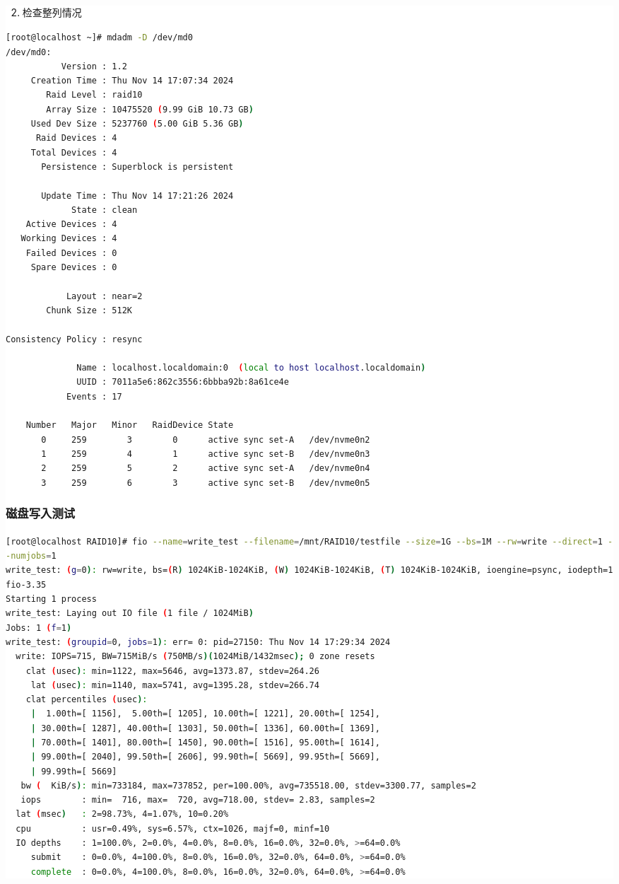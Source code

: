 2. 检查整列情况

```sh
[root@localhost ~]# mdadm -D /dev/md0
/dev/md0:
           Version : 1.2
     Creation Time : Thu Nov 14 17:07:34 2024
        Raid Level : raid10
        Array Size : 10475520 (9.99 GiB 10.73 GB)
     Used Dev Size : 5237760 (5.00 GiB 5.36 GB)
      Raid Devices : 4
     Total Devices : 4
       Persistence : Superblock is persistent

       Update Time : Thu Nov 14 17:21:26 2024
             State : clean
    Active Devices : 4
   Working Devices : 4
    Failed Devices : 0
     Spare Devices : 0

            Layout : near=2
        Chunk Size : 512K

Consistency Policy : resync

              Name : localhost.localdomain:0  (local to host localhost.localdomain)
              UUID : 7011a5e6:862c3556:6bbba92b:8a61ce4e
            Events : 17

    Number   Major   Minor   RaidDevice State
       0     259        3        0      active sync set-A   /dev/nvme0n2
       1     259        4        1      active sync set-B   /dev/nvme0n3
       2     259        5        2      active sync set-A   /dev/nvme0n4
       3     259        6        3      active sync set-B   /dev/nvme0n5
```

### 磁盘写入测试

```sh
[root@localhost RAID10]# fio --name=write_test --filename=/mnt/RAID10/testfile --size=1G --bs=1M --rw=write --direct=1 --numjobs=1
write_test: (g=0): rw=write, bs=(R) 1024KiB-1024KiB, (W) 1024KiB-1024KiB, (T) 1024KiB-1024KiB, ioengine=psync, iodepth=1
fio-3.35
Starting 1 process
write_test: Laying out IO file (1 file / 1024MiB)
Jobs: 1 (f=1)
write_test: (groupid=0, jobs=1): err= 0: pid=27150: Thu Nov 14 17:29:34 2024
  write: IOPS=715, BW=715MiB/s (750MB/s)(1024MiB/1432msec); 0 zone resets
    clat (usec): min=1122, max=5646, avg=1373.87, stdev=264.26
     lat (usec): min=1140, max=5741, avg=1395.28, stdev=266.74
    clat percentiles (usec):
     |  1.00th=[ 1156],  5.00th=[ 1205], 10.00th=[ 1221], 20.00th=[ 1254],
     | 30.00th=[ 1287], 40.00th=[ 1303], 50.00th=[ 1336], 60.00th=[ 1369],
     | 70.00th=[ 1401], 80.00th=[ 1450], 90.00th=[ 1516], 95.00th=[ 1614],
     | 99.00th=[ 2040], 99.50th=[ 2606], 99.90th=[ 5669], 99.95th=[ 5669],
     | 99.99th=[ 5669]
   bw (  KiB/s): min=733184, max=737852, per=100.00%, avg=735518.00, stdev=3300.77, samples=2
   iops        : min=  716, max=  720, avg=718.00, stdev= 2.83, samples=2
  lat (msec)   : 2=98.73%, 4=1.07%, 10=0.20%
  cpu          : usr=0.49%, sys=6.57%, ctx=1026, majf=0, minf=10
  IO depths    : 1=100.0%, 2=0.0%, 4=0.0%, 8=0.0%, 16=0.0%, 32=0.0%, >=64=0.0%
     submit    : 0=0.0%, 4=100.0%, 8=0.0%, 16=0.0%, 32=0.0%, 64=0.0%, >=64=0.0%
     complete  : 0=0.0%, 4=100.0%, 8=0.0%, 16=0.0%, 32=0.0%, 64=0.0%, >=64=0.0%
```